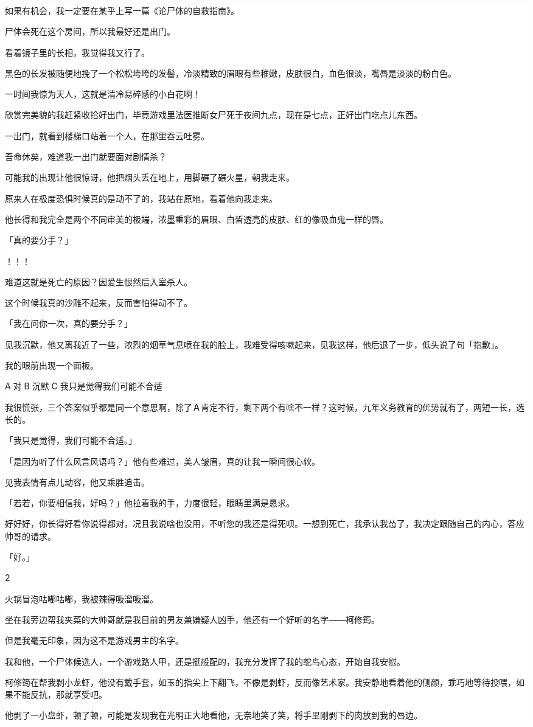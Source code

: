 如果有机会，我一定要在某乎上写一篇《论尸体的自救指南》。

尸体会死在这个房间，所以我最好还是出门。

看着镜子里的长相，我觉得我又行了。

黑色的长发被随便地挽了一个松松垮垮的发髻，冷淡精致的眉眼有些稚嫩，皮肤很白，血色很淡，嘴唇是淡淡的粉白色。

一时间我惊为天人，这就是清冷易碎感的小白花啊！

欣赏完美貌的我赶紧收拾好出门，毕竟游戏里法医推断女尸死于夜间九点，现在是七点，正好出门吃点儿东西。

一出门，就看到楼梯口站着一个人，在那里吞云吐雾。

吾命休矣，难道我一出门就要面对剧情杀？

可能我的出现让他很惊讶，他把烟头丢在地上，用脚碾了碾火星，朝我走来。

原来人在极度恐惧时候真的是动不了的，我站在原地，看着他向我走来。

他长得和我完全是两个不同审美的极端，浓墨重彩的眉眼、白皙透亮的皮肤、红的像吸血鬼一样的唇。

「真的要分手？」

！！！

难道这就是死亡的原因？因爱生恨然后入室杀人。

这个时候我真的沙雕不起来，反而害怕得动不了。

「我在问你一次，真的要分手？」

见我沉默，他又离我近了一些，浓烈的烟草气息喷在我的脸上，我难受得咳嗽起来，见我这样，他后退了一步，低头说了句「抱歉」。

我的眼前出现一个面板。

A 对 B 沉默 C 我只是觉得我们可能不合适

我很慌张，三个答案似乎都是同一个意思啊，除了Ａ肯定不行，剩下两个有啥不一样？这时候，九年义务教育的优势就有了，两短一长，选长的。

「我只是觉得，我们可能不合适。」

「是因为听了什么风言风语吗？」他有些难过，美人皱眉，真的让我一瞬间很心软。

见我表情有点儿动容，他又乘胜追击。

「若若，你要相信我，好吗？」他拉着我的手，力度很轻，眼睛里满是恳求。

好好好，你长得好看你说得都对，况且我说啥也没用，不听您的我还是得死呗。一想到死亡，我承认我怂了，我决定跟随自己的内心，答应帅哥的请求。

「好。」

2

火锅冒泡咕嘟咕嘟，我被辣得吸溜吸溜。

坐在我旁边帮我夹菜的大帅哥就是我目前的男友兼嫌疑人凶手，他还有一个好听的名字——柯修筠。

但是我毫无印象，因为这不是游戏男主的名字。

我和他，一个尸体候选人，一个游戏路人甲，还是挺般配的，我充分发挥了我的鸵鸟心态，开始自我安慰。

柯修筠在帮我剥小龙虾，他没有戴手套，如玉的指尖上下翻飞，不像是剥虾，反而像艺术家。我安静地看着他的侧颜，乖巧地等待投喂，如果不能反抗，那就享受吧。

他剥了一小盘虾，顿了顿，可能是发现我在光明正大地看他，无奈地笑了笑，将手里刚剥下的肉放到我的唇边。
